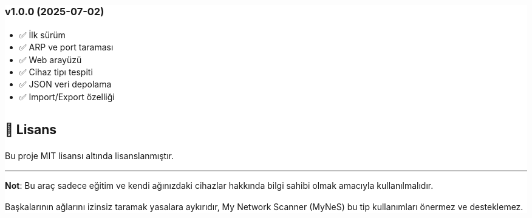 ### v1.0.0 (2025-07-02)

- ✅ İlk sürüm
- ✅ ARP ve port taraması
- ✅ Web arayüzü
- ✅ Cihaz tipı tespiti
- ✅ JSON veri depolama
- ✅ Import/Export özelliği

## 📄 Lisans

Bu proje MIT lisansı altında lisanslanmıştır.

---

**Not**: Bu araç sadece eğitim ve kendi ağınızdaki cihazlar hakkında bilgi sahibi olmak amacıyla kullanılmalıdır.

Başkalarının ağlarını izinsiz taramak yasalara aykırıdır, My Network Scanner (MyNeS) bu tip kullanımları önermez ve desteklemez.
